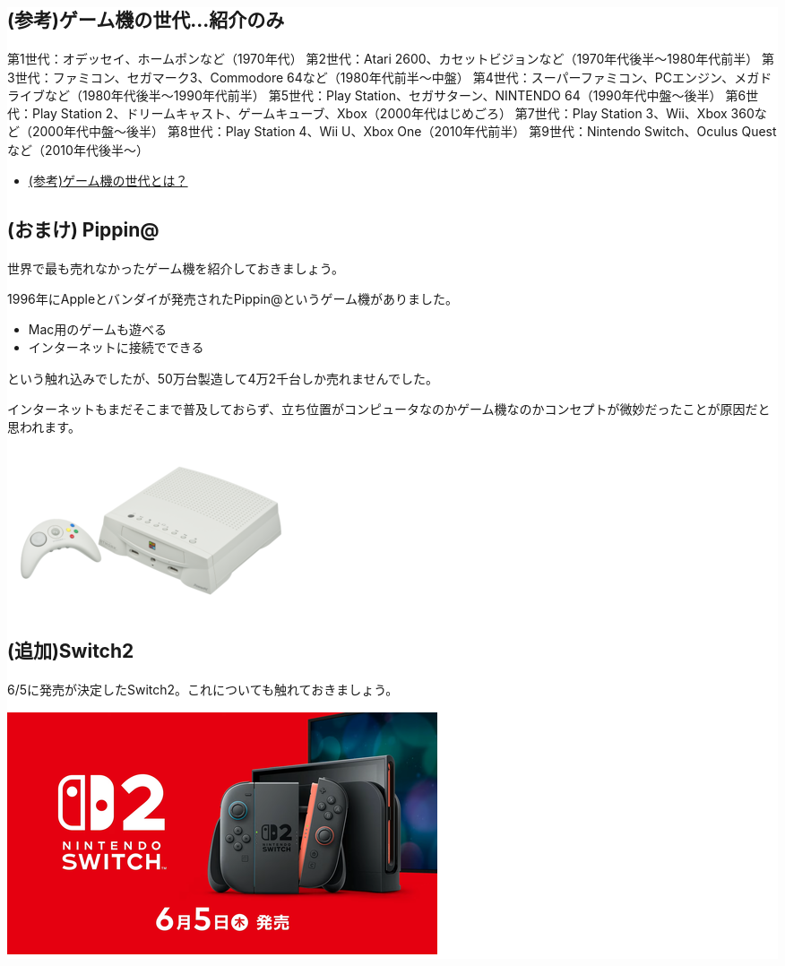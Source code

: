 ## (参考)ゲーム機の世代...紹介のみ
第1世代：オデッセイ、ホームポンなど（1970年代）
第2世代：Atari 2600、カセットビジョンなど（1970年代後半～1980年代前半）
第3世代：ファミコン、セガマーク3、Commodore 64など（1980年代前半～中盤）
第4世代：スーパーファミコン、PCエンジン、メガドライブなど（1980年代後半～1990年代前半）
第5世代：Play Station、セガサターン、NINTENDO 64（1990年代中盤～後半）
第6世代：Play Station 2、ドリームキャスト、ゲームキューブ、Xbox（2000年代はじめごろ）
第7世代：Play Station 3、Wii、Xbox 360など（2000年代中盤～後半）
第8世代：Play Station 4、Wii U、Xbox One（2010年代前半）
第9世代：Nintendo Switch、Oculus Questなど（2010年代後半～）

- [(参考)ゲーム機の世代とは？](https://marui.hatenablog.com/entry/2020/09/06/092055)

## (おまけ) Pippin@
世界で最も売れなかったゲーム機を紹介しておきましょう。

1996年にAppleとバンダイが発売されたPippin@というゲーム機がありました。

- Mac用のゲームも遊べる
- インターネットに接続でできる

という触れ込みでしたが、50万台製造して4万2千台しか売れませんでした。

インターネットもまだそこまで普及しておらず、立ち位置がコンピュータなのかゲーム機なのかコンセプトが微妙だったことが原因だと思われます。

<img src="img/mct5_01_pipin.png">

## (追加)Switch2
6/5に発売が決定したSwitch2。これについても触れておきましょう。

<img src="img/mct5_01_switch2.png">
